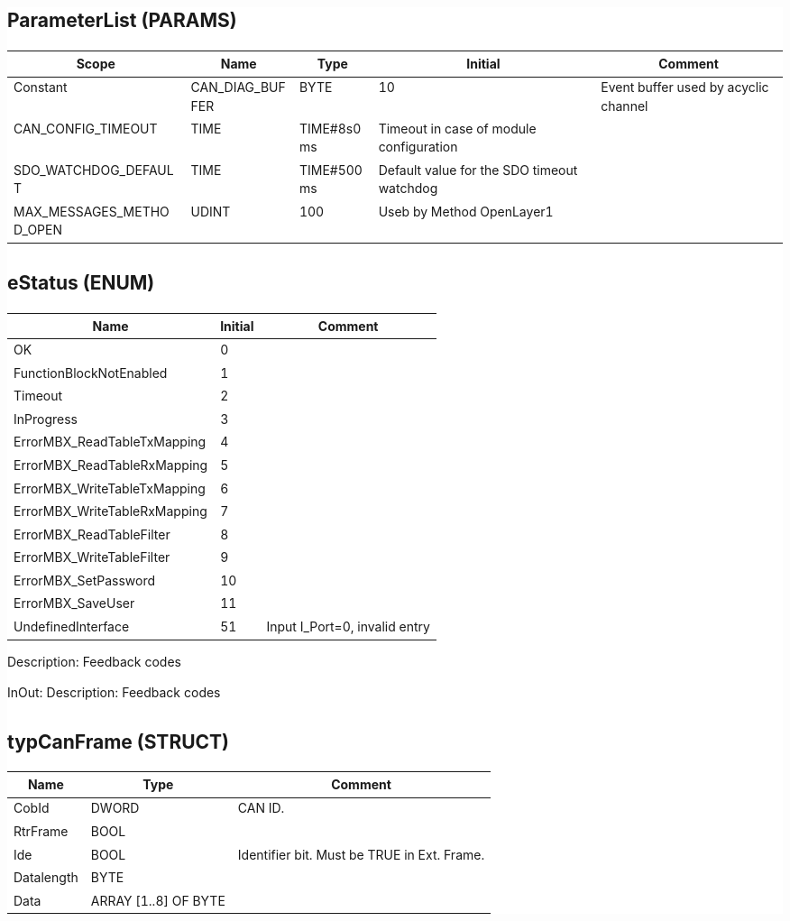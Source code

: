 ## ParameterList (PARAMS)


| Scope | Name | Type | Initial | Comment |
| --- | --- | --- | --- | --- |
| Constant | CAN_DIAG_BUFFER | BYTE | 10 | Event buffer used by acyclic channel |
| CAN_CONFIG_TIMEOUT | TIME | TIME#8s0ms | Timeout in case of module configuration |
| SDO_WATCHDOG_DEFAULT | TIME | TIME#500ms | Default value for the SDO timeout watchdog |
| MAX_MESSAGES_METHOD_OPEN | UDINT | 100 | Useb by Method OpenLayer1 |

## eStatus (ENUM)


| Name | Initial | Comment |
| --- | --- | --- |
| OK | 0 |  |
| FunctionBlockNotEnabled | 1 |  |
| Timeout | 2 |  |
| InProgress | 3 |  |
| ErrorMBX_ReadTableTxMapping | 4 |  |
| ErrorMBX_ReadTableRxMapping | 5 |  |
| ErrorMBX_WriteTableTxMapping | 6 |  |
| ErrorMBX_WriteTableRxMapping | 7 |  |
| ErrorMBX_ReadTableFilter | 8 |  |
| ErrorMBX_WriteTableFilter | 9 |  |
| ErrorMBX_SetPassword | 10 |  |
| ErrorMBX_SaveUser | 11 |  |
| UndefinedInterface | 51 | Input I_Port=0, invalid entry |

Description: Feedback codes

InOut: Description: Feedback codes

## typCanFrame (STRUCT)


| Name | Type | Comment |
| --- | --- | --- |
| CobId | DWORD | CAN ID. |
| RtrFrame | BOOL |  |
| Ide | BOOL | Identifier bit. Must be TRUE in Ext. Frame. |
| Datalength | BYTE |  |
| Data | ARRAY [1..8] OF BYTE |  |